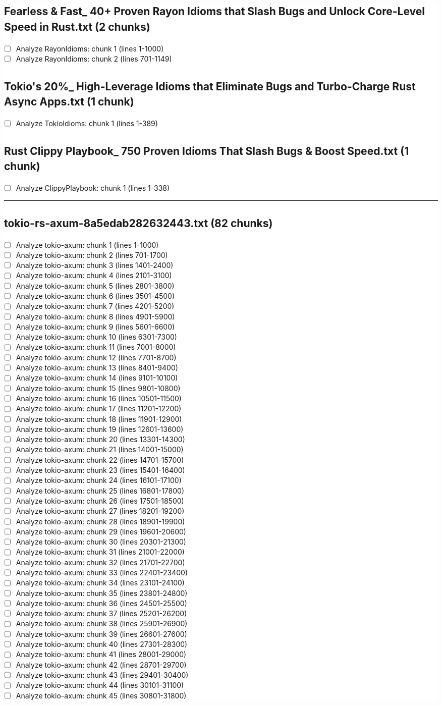 ## Fearless & Fast_ 40+ Proven Rayon Idioms that Slash Bugs and Unlock Core-Level Speed in Rust.txt (2 chunks)
- [ ] Analyze RayonIdioms: chunk 1 (lines 1-1000)
- [ ] Analyze RayonIdioms: chunk 2 (lines 701-1149)

## Tokio's 20%_ High-Leverage Idioms that Eliminate Bugs and Turbo-Charge Rust Async Apps.txt (1 chunk)
- [ ] Analyze TokioIdioms: chunk 1 (lines 1-389)

## Rust Clippy Playbook_ 750 Proven Idioms That Slash Bugs & Boost Speed.txt (1 chunk)
- [ ] Analyze ClippyPlaybook: chunk 1 (lines 1-338)

---

## tokio-rs-axum-8a5edab282632443.txt (82 chunks)
- [ ] Analyze tokio-axum: chunk 1 (lines 1-1000)
- [ ] Analyze tokio-axum: chunk 2 (lines 701-1700)
- [ ] Analyze tokio-axum: chunk 3 (lines 1401-2400)
- [ ] Analyze tokio-axum: chunk 4 (lines 2101-3100)
- [ ] Analyze tokio-axum: chunk 5 (lines 2801-3800)
- [ ] Analyze tokio-axum: chunk 6 (lines 3501-4500)
- [ ] Analyze tokio-axum: chunk 7 (lines 4201-5200)
- [ ] Analyze tokio-axum: chunk 8 (lines 4901-5900)
- [ ] Analyze tokio-axum: chunk 9 (lines 5601-6600)
- [ ] Analyze tokio-axum: chunk 10 (lines 6301-7300)
- [ ] Analyze tokio-axum: chunk 11 (lines 7001-8000)
- [ ] Analyze tokio-axum: chunk 12 (lines 7701-8700)
- [ ] Analyze tokio-axum: chunk 13 (lines 8401-9400)
- [ ] Analyze tokio-axum: chunk 14 (lines 9101-10100)
- [ ] Analyze tokio-axum: chunk 15 (lines 9801-10800)
- [ ] Analyze tokio-axum: chunk 16 (lines 10501-11500)
- [ ] Analyze tokio-axum: chunk 17 (lines 11201-12200)
- [ ] Analyze tokio-axum: chunk 18 (lines 11901-12900)
- [ ] Analyze tokio-axum: chunk 19 (lines 12601-13600)
- [ ] Analyze tokio-axum: chunk 20 (lines 13301-14300)
- [ ] Analyze tokio-axum: chunk 21 (lines 14001-15000)
- [ ] Analyze tokio-axum: chunk 22 (lines 14701-15700)
- [ ] Analyze tokio-axum: chunk 23 (lines 15401-16400)
- [ ] Analyze tokio-axum: chunk 24 (lines 16101-17100)
- [ ] Analyze tokio-axum: chunk 25 (lines 16801-17800)
- [ ] Analyze tokio-axum: chunk 26 (lines 17501-18500)
- [ ] Analyze tokio-axum: chunk 27 (lines 18201-19200)
- [ ] Analyze tokio-axum: chunk 28 (lines 18901-19900)
- [ ] Analyze tokio-axum: chunk 29 (lines 19601-20600)
- [ ] Analyze tokio-axum: chunk 30 (lines 20301-21300)
- [ ] Analyze tokio-axum: chunk 31 (lines 21001-22000)
- [ ] Analyze tokio-axum: chunk 32 (lines 21701-22700)
- [ ] Analyze tokio-axum: chunk 33 (lines 22401-23400)
- [ ] Analyze tokio-axum: chunk 34 (lines 23101-24100)
- [ ] Analyze tokio-axum: chunk 35 (lines 23801-24800)
- [ ] Analyze tokio-axum: chunk 36 (lines 24501-25500)
- [ ] Analyze tokio-axum: chunk 37 (lines 25201-26200)
- [ ] Analyze tokio-axum: chunk 38 (lines 25901-26900)
- [ ] Analyze tokio-axum: chunk 39 (lines 26601-27600)
- [ ] Analyze tokio-axum: chunk 40 (lines 27301-28300)
- [ ] Analyze tokio-axum: chunk 41 (lines 28001-29000)
- [ ] Analyze tokio-axum: chunk 42 (lines 28701-29700)
- [ ] Analyze tokio-axum: chunk 43 (lines 29401-30400)
- [ ] Analyze tokio-axum: chunk 44 (lines 30101-31100)
- [ ] Analyze tokio-axum: chunk 45 (lines 30801-31800)